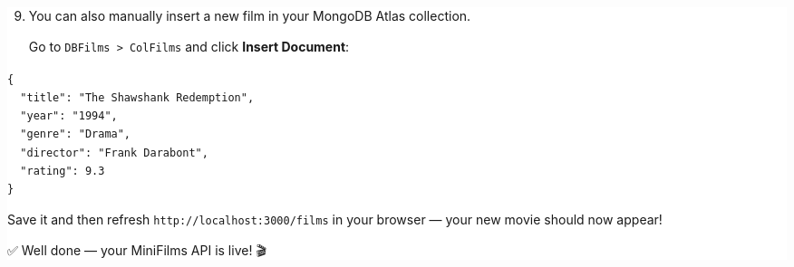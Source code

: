9. You can also manually insert a new film in your MongoDB Atlas collection.

   Go to `DBFilms > ColFilms` and click **Insert Document**:

```
{
  "title": "The Shawshank Redemption",
  "year": "1994",
  "genre": "Drama",
  "director": "Frank Darabont",
  "rating": 9.3
}
```

Save it and then refresh `http://localhost:3000/films` in your browser — your new movie should now appear!

✅ Well done — your MiniFilms API is live! 🎬